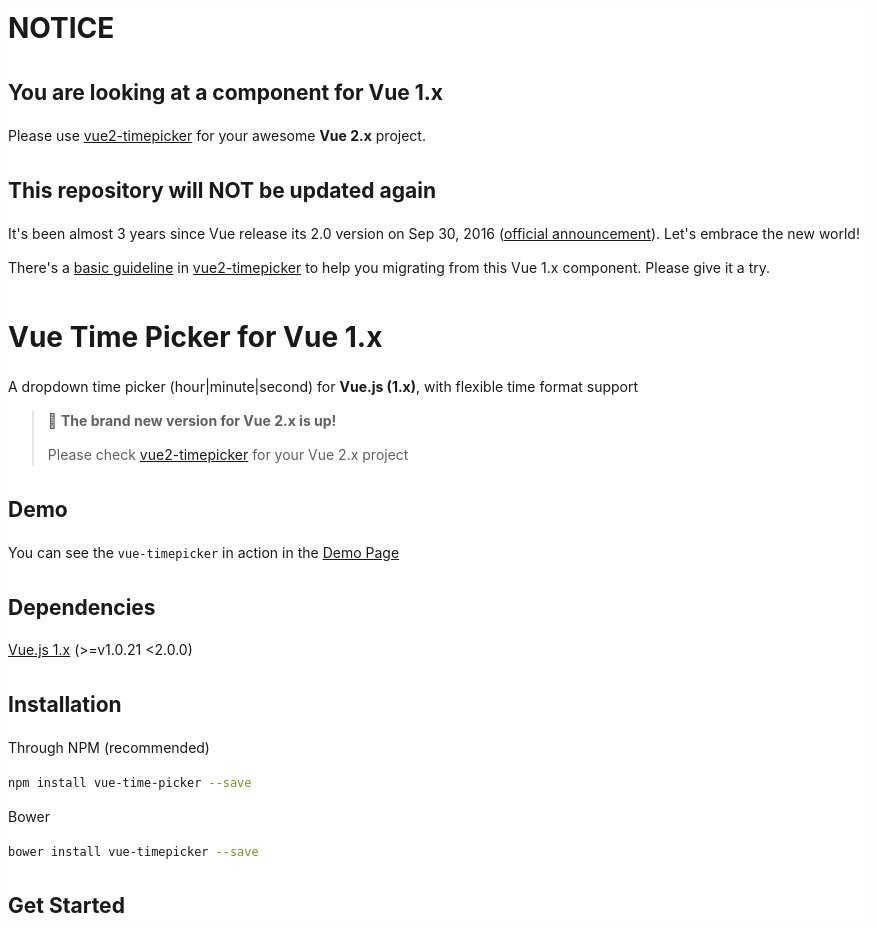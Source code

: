 
# NOTICE

## You are looking at a component for **Vue 1.x**

Please use [vue2-timepicker](https://github.com/phoenixwong/vue2-timepicker) for your awesome **Vue 2.x** project.

## This repository will NOT be updated again

It's been almost 3 years since Vue release its 2.0 version on Sep 30, 2016 ([official announcement](https://medium.com/the-vue-point/vue-2-0-is-here-ef1f26acf4b8)). Let's embrace the new world!

There's a [basic guideline](https://github.com/phoenixwong/vue2-timepicker/blob/master/MIGRATION.md) in [vue2-timepicker](https://github.com/phoenixwong/vue2-timepicker) to help you migrating from this Vue 1.x component. Please give it a try.

# Vue Time Picker for Vue 1.x

A dropdown time picker (hour|minute|second) for **Vue.js (1.x)**, with flexible time format support

> 🎉 **The brand new version for Vue 2.x is up!**
>
> Please check  [vue2-timepicker](https://github.com/phoenixwong/vue2-timepicker) for your Vue 2.x project

## Demo

You can see the `vue-timepicker` in action in the [Demo Page](https://phoenixwong.github.io/vue-timepicker/)

## Dependencies

[Vue.js 1.x](http://v1.vuejs.org/) (>=v1.0.21 <2.0.0)

## Installation

Through NPM (recommended)

```bash
npm install vue-time-picker --save
```

Bower

```bash
bower install vue-timepicker --save
```

## Get Started
